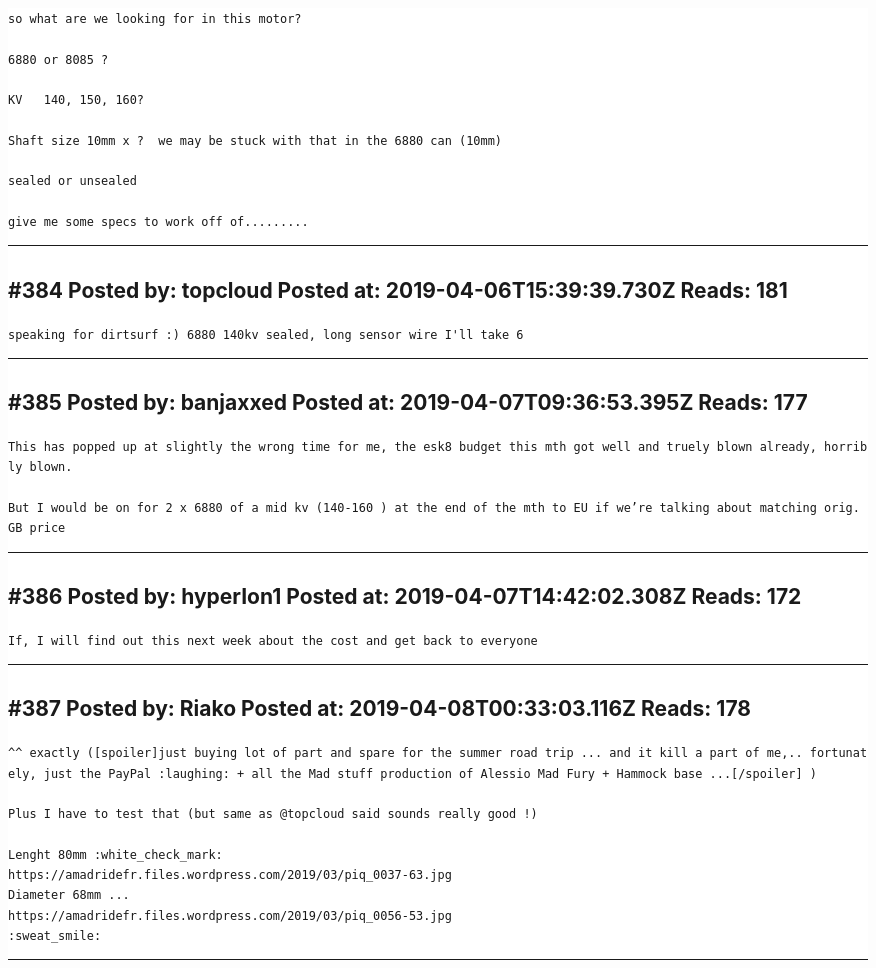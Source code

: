 ```
so what are we looking for in this motor? 

6880 or 8085 ?

KV   140, 150, 160?

Shaft size 10mm x ?  we may be stuck with that in the 6880 can (10mm)

sealed or unsealed 

give me some specs to work off of.........
```

---
## \#384 Posted by: topcloud Posted at: 2019-04-06T15:39:39.730Z Reads: 181

```
speaking for dirtsurf :) 6880 140kv sealed, long sensor wire I'll take 6
```

---
## \#385 Posted by: banjaxxed Posted at: 2019-04-07T09:36:53.395Z Reads: 177

```
This has popped up at slightly the wrong time for me, the esk8 budget this mth got well and truely blown already, horribly blown.

But I would be on for 2 x 6880 of a mid kv (140-160 ) at the end of the mth to EU if we’re talking about matching orig. GB price
```

---
## \#386 Posted by: hyperIon1 Posted at: 2019-04-07T14:42:02.308Z Reads: 172

```
If, I will find out this next week about the cost and get back to everyone
```

---
## \#387 Posted by: Riako Posted at: 2019-04-08T00:33:03.116Z Reads: 178

```
^^ exactly ([spoiler]just buying lot of part and spare for the summer road trip ... and it kill a part of me,.. fortunately, just the PayPal :laughing: + all the Mad stuff production of Alessio Mad Fury + Hammock base ...[/spoiler] )

Plus I have to test that (but same as @topcloud said sounds really good !)

Lenght 80mm :white_check_mark: 
https://amadridefr.files.wordpress.com/2019/03/piq_0037-63.jpg
Diameter 68mm ...
https://amadridefr.files.wordpress.com/2019/03/piq_0056-53.jpg
:sweat_smile:
```

---